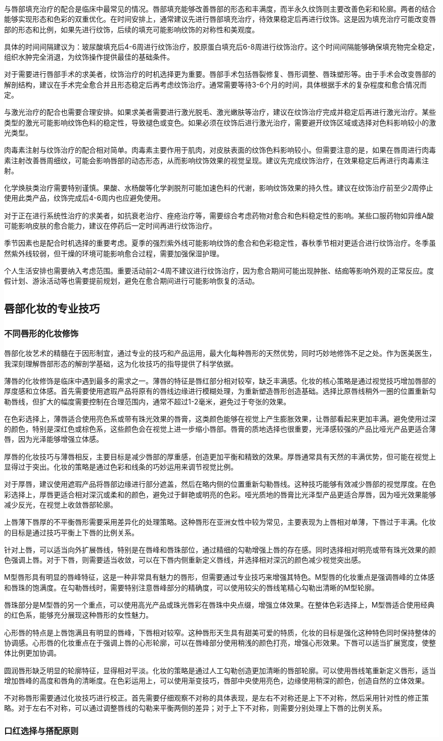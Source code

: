 与唇部填充治疗的配合是临床中最常见的情况。唇部填充能够改善唇部的形态和丰满度，而半永久纹饰则主要改善色彩和轮廓。两者的结合能够实现形态和色彩的双重优化。在时间安排上，通常建议先进行唇部填充治疗，待效果稳定后再进行纹饰。这是因为填充治疗可能改变唇部的形态和比例，如果先进行纹饰，后续的填充可能影响纹饰的对称性和美观度。

具体的时间间隔建议为：玻尿酸填充后4-6周进行纹饰治疗，胶原蛋白填充后6-8周进行纹饰治疗。这个时间间隔能够确保填充物完全稳定，组织水肿完全消退，为纹饰操作提供最佳的基础条件。

对于需要进行唇部手术的求美者，纹饰治疗的时机选择更为重要。唇部手术包括唇裂修复、唇形调整、唇珠塑形等。由于手术会改变唇部的解剖结构，建议在手术完全愈合并且形态稳定后再考虑纹饰治疗。通常需要等待3-6个月的时间，具体根据手术的复杂程度和愈合情况而定。

与激光治疗的配合也需要合理安排。如果求美者需要进行激光脱毛、激光嫩肤等治疗，建议在纹饰治疗完成并稳定后再进行激光治疗。某些类型的激光可能影响纹饰色料的稳定性，导致褪色或变色。如果必须在纹饰后进行激光治疗，需要避开纹饰区域或选择对色料影响较小的激光类型。

肉毒素注射与纹饰治疗的配合相对简单。肉毒素主要作用于肌肉，对皮肤表面的纹饰色料影响较小。但需要注意的是，如果在唇周进行肉毒素注射改善唇周细纹，可能会影响唇部的动态形态，从而影响纹饰效果的视觉呈现。建议先完成纹饰治疗，在效果稳定后再进行肉毒素注射。

化学焕肤类治疗需要特别谨慎。果酸、水杨酸等化学剥脱剂可能加速色料的代谢，影响纹饰效果的持久性。建议在纹饰治疗前至少2周停止使用此类产品，纹饰完成后4-6周内也应避免使用。

对于正在进行系统性治疗的求美者，如抗衰老治疗、痤疮治疗等，需要综合考虑药物对愈合和色料稳定性的影响。某些口服药物如异维A酸可能影响皮肤的愈合能力，建议在停药后一定时间再进行纹饰治疗。

季节因素也是配合时机选择的重要考虑。夏季的强烈紫外线可能影响纹饰的愈合和色彩稳定性，春秋季节相对更适合进行纹饰治疗。冬季虽然紫外线较弱，但干燥的环境可能影响愈合过程，需要加强保湿护理。

个人生活安排也需要纳入考虑范围。重要活动前2-4周不建议进行纹饰治疗，因为愈合期间可能出现肿胀、结痂等影响外观的正常反应。度假计划、游泳活动等也需要提前规划，避免在愈合期间进行可能影响恢复的活动。

## 唇部化妆的专业技巧

### 不同唇形的化妆修饰

唇部化妆艺术的精髓在于因形制宜，通过专业的技巧和产品运用，最大化每种唇形的天然优势，同时巧妙地修饰不足之处。作为医美医生，我深刻理解唇部形态的解剖学基础，这为化妆技巧的指导提供了科学依据。

薄唇的化妆修饰是临床中遇到最多的需求之一。薄唇的特征是唇红部分相对较窄，缺乏丰满感。化妆的核心策略是通过视觉技巧增加唇部的厚度感和立体感。首先需要使用遮瑕产品将原有的唇线边缘进行模糊处理，为重新塑造唇形创造基础。选择比原唇线稍外一圈的位置重新勾勒唇线，但扩大的幅度需要控制在合理范围内，通常不超过1-2毫米，避免过于夸张的效果。

在色彩选择上，薄唇适合使用亮色系或带有珠光效果的唇膏，这类颜色能够在视觉上产生膨胀效果，让唇部看起来更加丰满。避免使用过深的颜色，特别是深红色或棕色系，这些颜色会在视觉上进一步缩小唇部。唇膏的质地选择也很重要，光泽感较强的产品比哑光产品更适合薄唇，因为光泽能够增强立体感。

厚唇的化妆技巧与薄唇相反，主要目标是减少唇部的厚重感，创造更加平衡和精致的效果。厚唇通常具有天然的丰满优势，但可能在视觉上显得过于突出。化妆的策略是通过色彩和线条的巧妙运用来调节视觉比例。

对于厚唇，建议使用遮瑕产品将唇部边缘进行部分遮盖，然后在略内侧的位置重新勾勒唇线。这种技巧能够有效减少唇部的视觉厚度。在色彩选择上，厚唇更适合相对深沉或柔和的颜色，避免过于鲜艳或明亮的色彩。哑光质地的唇膏比光泽型产品更适合厚唇，因为哑光效果能够减少反光，在视觉上收敛唇部轮廓。

上唇薄下唇厚的不平衡唇形需要采用差异化的处理策略。这种唇形在亚洲女性中较为常见，主要表现为上唇相对单薄，下唇过于丰满。化妆的目标是通过技巧平衡上下唇的比例关系。

针对上唇，可以适当向外扩展唇线，特别是在唇峰和唇珠部位，通过精细的勾勒增强上唇的存在感。同时选择相对明亮或带有珠光效果的颜色强调上唇。对于下唇，则需要适当收敛，可以在下唇内侧重新定义唇线，并选择相对深沉的颜色减少视觉突出感。

M型唇形具有明显的唇峰特征，这是一种非常具有魅力的唇形，但需要通过专业技巧来增强其特色。M型唇的化妆重点是强调唇峰的立体感和唇珠的饱满度。在勾勒唇线时，需要特别注意唇峰部分的精确度，可以使用较尖的唇线笔精心勾勒出清晰的M型轮廓。

唇珠部分是M型唇的另一个重点，可以使用高光产品或珠光唇彩在唇珠中央点缀，增强立体效果。在整体色彩选择上，M型唇适合使用经典的红色系，能够充分展现这种唇形的女性魅力。

心形唇的特点是上唇饱满且有明显的唇峰，下唇相对较窄。这种唇形天生具有甜美可爱的特质，化妆的目标是强化这种特色同时保持整体的协调感。心形唇的化妆重点在于强调上唇的心形轮廓，可以在唇峰部分使用稍浅的颜色打亮，增强心形效果。下唇可以适当扩展宽度，使整体比例更加协调。

圆润唇形缺乏明显的轮廓特征，显得相对平淡。化妆的策略是通过人工勾勒创造更加清晰的唇部轮廓。可以使用唇线笔重新定义唇形，适当增加唇峰的高度和唇角的清晰度。在色彩运用上，可以使用渐变技巧，唇部中央使用亮色，边缘使用稍深的颜色，创造自然的立体效果。

不对称唇形需要通过化妆技巧进行校正。首先需要仔细观察不对称的具体表现，是左右不对称还是上下不对称，然后采用针对性的修正策略。对于左右不对称，可以通过调整唇线的勾勒来平衡两侧的差异；对于上下不对称，则需要分别处理上下唇的比例关系。

### 口红选择与搭配原则
